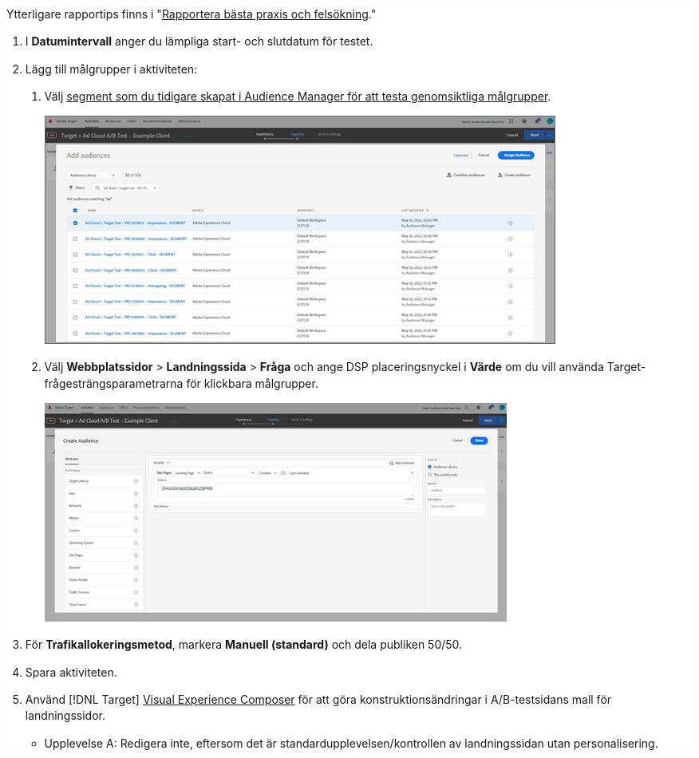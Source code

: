    Ytterligare rapportips finns i &quot;[Rapportera bästa praxis och felsökning](https://experienceleague.adobe.com/docs/analytics/analyze/reports-analytics/report-troubleshooting.html).&quot;

1. I **Datumintervall** anger du lämpliga start- och slutdatum för testet.

1. Lägg till målgrupper i aktiviteten:

   1. Välj [segment som du tidigare skapat i Audience Manager för att testa genomsiktliga målgrupper](#view-through-framework).

      ![Lägg till målgrupper i aktiviteten](/help/integrations/assets/target-create-ab-audiences.png)

   1. Välj **Webbplatssidor** > **Landningssida** > **Fråga** och ange DSP placeringsnyckel i **Värde** om du vill använda Target-frågesträngsparametrarna för klickbara målgrupper.

      ![Skärmbild av en målgrupp med klickningar](/help/integrations/assets/target-click-audience.jpg)

1. För **Trafikallokeringsmetod**, markera **Manuell (standard)** och dela publiken 50/50.

1. Spara aktiviteten.

1. Använd [!DNL Target] [Visual Experience Composer](https://experienceleague.adobe.com/docs/target/using/activities/abtest/create/test-create-ab.html) för att göra konstruktionsändringar i A/B-testsidans mall för landningssidor.

   * Upplevelse A: Redigera inte, eftersom det är standardupplevelsen/kontrollen av landningssidan utan personalisering.
